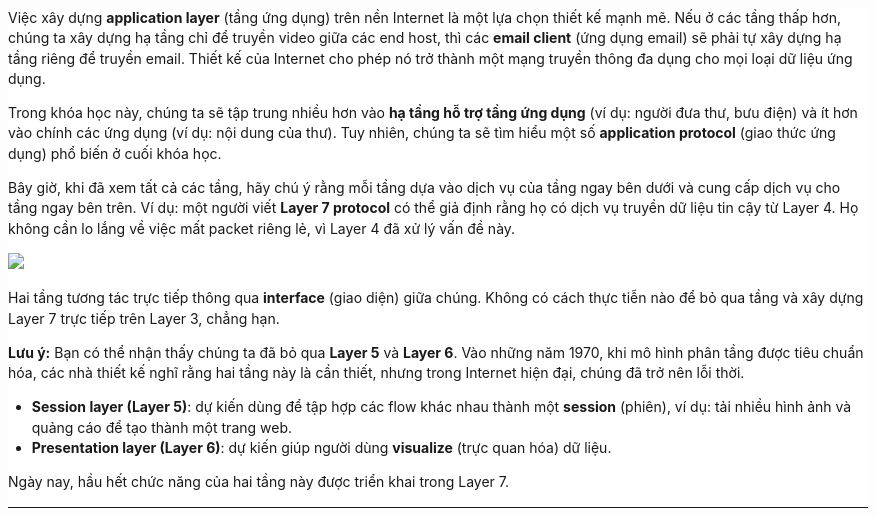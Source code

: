 Việc xây dựng **application layer** (tầng ứng dụng) trên nền Internet là một lựa chọn thiết kế mạnh mẽ. Nếu ở các tầng thấp hơn, chúng ta xây dựng hạ tầng chỉ để truyền video giữa các end host, thì các **email client** (ứng dụng email) sẽ phải tự xây dựng hạ tầng riêng để truyền email. Thiết kế của Internet cho phép nó trở thành một mạng truyền thông đa dụng cho mọi loại dữ liệu ứng dụng.

Trong khóa học này, chúng ta sẽ tập trung nhiều hơn vào **hạ tầng hỗ trợ tầng ứng dụng** (ví dụ: người đưa thư, bưu điện) và ít hơn vào chính các ứng dụng (ví dụ: nội dung của thư). Tuy nhiên, chúng ta sẽ tìm hiểu một số **application protocol** (giao thức ứng dụng) phổ biến ở cuối khóa học.

Bây giờ, khi đã xem tất cả các tầng, hãy chú ý rằng mỗi tầng dựa vào dịch vụ của tầng ngay bên dưới và cung cấp dịch vụ cho tầng ngay bên trên. Ví dụ: một người viết **Layer 7 protocol** có thể giả định rằng họ có dịch vụ truyền dữ liệu tin cậy từ Layer 4. Họ không cần lo lắng về việc mất packet riêng lẻ, vì Layer 4 đã xử lý vấn đề này.

<img width="700px" src="../assets/intro/1-07-layers.png">

Hai tầng tương tác trực tiếp thông qua **interface** (giao diện) giữa chúng. Không có cách thực tiễn nào để bỏ qua tầng và xây dựng Layer 7 trực tiếp trên Layer 3, chẳng hạn.

**Lưu ý:** Bạn có thể nhận thấy chúng ta đã bỏ qua **Layer 5** và **Layer 6**. Vào những năm 1970, khi mô hình phân tầng được tiêu chuẩn hóa, các nhà thiết kế nghĩ rằng hai tầng này là cần thiết, nhưng trong Internet hiện đại, chúng đã trở nên lỗi thời.  
- **Session layer (Layer 5)**: dự kiến dùng để tập hợp các flow khác nhau thành một **session** (phiên), ví dụ: tải nhiều hình ảnh và quảng cáo để tạo thành một trang web.  
- **Presentation layer (Layer 6)**: dự kiến giúp người dùng **visualize** (trực quan hóa) dữ liệu.  

Ngày nay, hầu hết chức năng của hai tầng này được triển khai trong Layer 7.

---